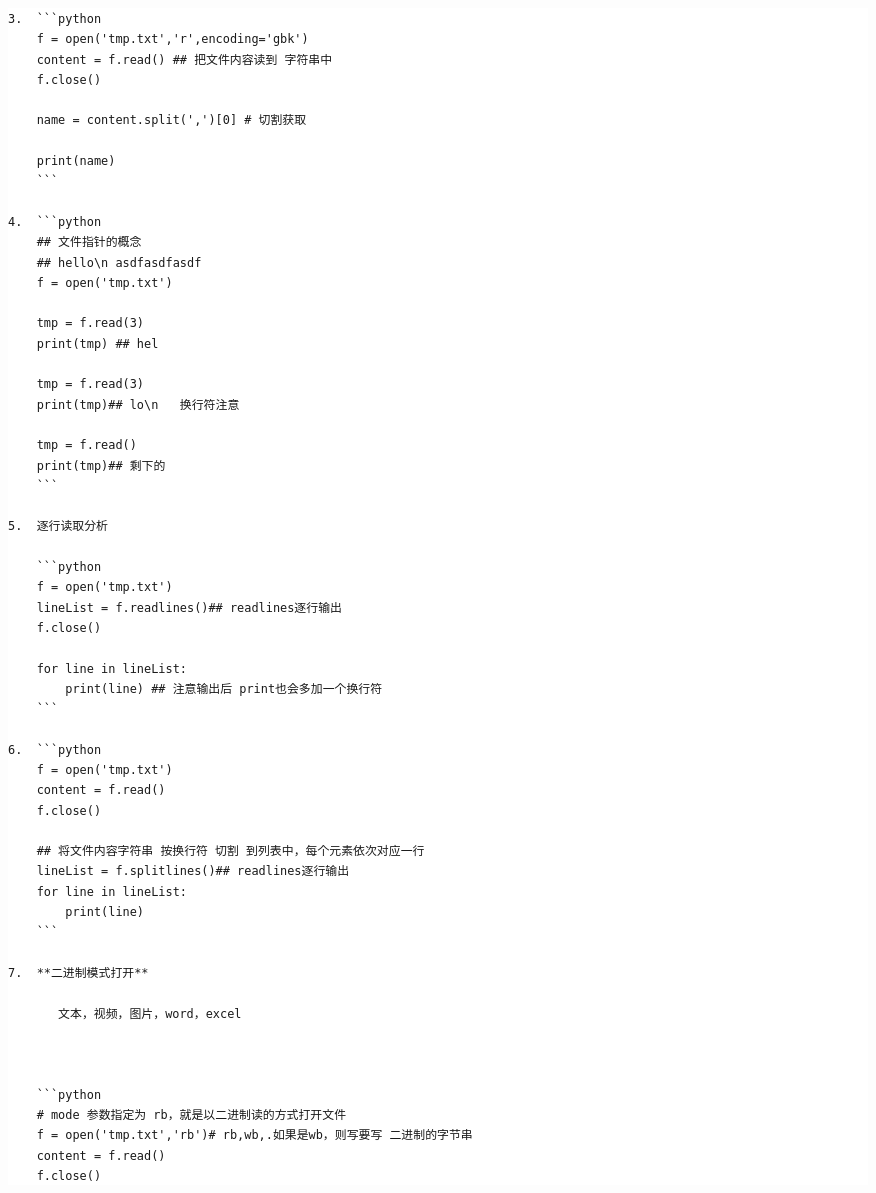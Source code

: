     3.  ```python
        f = open('tmp.txt','r',encoding='gbk')
        content = f.read() ## 把文件内容读到 字符串中
        f.close()
        
        name = content.split(',')[0] # 切割获取
        
        print(name)
        ```

    4.  ```python
        ## 文件指针的概念
        ## hello\n asdfasdfasdf
        f = open('tmp.txt')
        
        tmp = f.read(3)
        print(tmp) ## hel
        
        tmp = f.read(3)
        print(tmp)## lo\n   换行符注意
        
        tmp = f.read()
        print(tmp)## 剩下的
        ```

    5.  逐行读取分析

        ```python
        f = open('tmp.txt')
        lineList = f.readlines()## readlines逐行输出
        f.close()
        
        for line in lineList:
            print(line) ## 注意输出后 print也会多加一个换行符
        ```

    6.  ```python
        f = open('tmp.txt')
        content = f.read()
        f.close()
        
        ## 将文件内容字符串 按换行符 切割 到列表中，每个元素依次对应一行
        lineList = f.splitlines()## readlines逐行输出
        for line in lineList:
            print(line)
        ```

    7.  **二进制模式打开**

        ​	文本，视频，图片，word，excel

        ​	

        ```python
        # mode 参数指定为 rb，就是以二进制读的方式打开文件
        f = open('tmp.txt','rb')# rb,wb,.如果是wb，则写要写 二进制的字节串
        content = f.read()
        f.close()
        